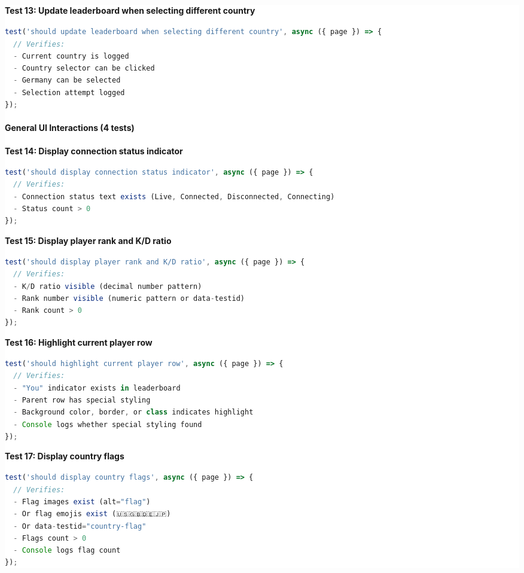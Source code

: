 **Test 13: Update leaderboard when selecting different country**
```typescript
test('should update leaderboard when selecting different country', async ({ page }) => {
  // Verifies:
  - Current country is logged
  - Country selector can be clicked
  - Germany can be selected
  - Selection attempt logged
});
```

#### General UI Interactions (4 tests)

**Test 14: Display connection status indicator**
```typescript
test('should display connection status indicator', async ({ page }) => {
  // Verifies:
  - Connection status text exists (Live, Connected, Disconnected, Connecting)
  - Status count > 0
});
```

**Test 15: Display player rank and K/D ratio**
```typescript
test('should display player rank and K/D ratio', async ({ page }) => {
  // Verifies:
  - K/D ratio visible (decimal number pattern)
  - Rank number visible (numeric pattern or data-testid)
  - Rank count > 0
});
```

**Test 16: Highlight current player row**
```typescript
test('should highlight current player row', async ({ page }) => {
  // Verifies:
  - "You" indicator exists in leaderboard
  - Parent row has special styling
  - Background color, border, or class indicates highlight
  - Console logs whether special styling found
});
```

**Test 17: Display country flags**
```typescript
test('should display country flags', async ({ page }) => {
  // Verifies:
  - Flag images exist (alt="flag")
  - Or flag emojis exist (🇺🇸🇬🇧🇩🇪🇯🇵)
  - Or data-testid="country-flag"
  - Flags count > 0
  - Console logs flag count
});
```
